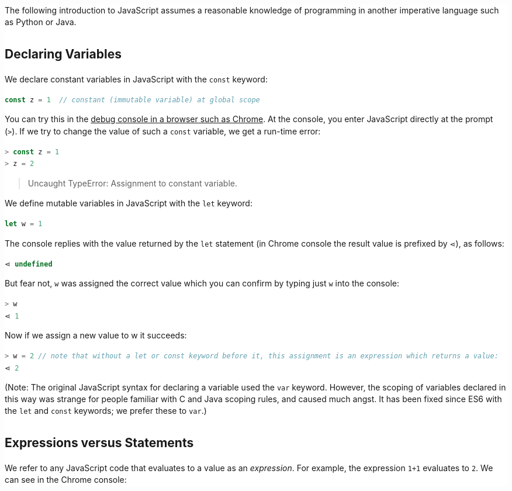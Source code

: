 The following introduction to JavaScript assumes a reasonable knowledge of programming in another imperative language such as Python or Java.

## Declaring Variables

We declare constant variables in JavaScript with the `const` keyword:

```javascript
const z = 1  // constant (immutable variable) at global scope
```

You can try this in the [debug console in a browser such as Chrome](https://developers.google.com/web/tools/chrome-devtools/console). At the console, you enter JavaScript directly at the prompt (`>`). If we try to change the value of such a `const` variable, we get a run-time error:

```javascript
> const z = 1
> z = 2
```

> Uncaught TypeError: Assignment to constant variable.

We define mutable variables in JavaScript with the `let` keyword:

```javascript
let w = 1
```

The console replies with the value returned by the `let` statement (in Chrome console the result value is prefixed by `⋖`), as follows:

```javascript
⋖ undefined
```

But fear not, `w` was assigned the correct value which you can confirm by typing just `w` into the console:

```javascript
> w
⋖ 1
```

Now if we assign a new value to w it succeeds:

```javascript
> w = 2 // note that without a let or const keyword before it, this assignment is an expression which returns a value:
⋖ 2
```

(Note: The original JavaScript syntax for declaring a variable used the `var` keyword.  However, the scoping of variables declared in this way was strange for people familiar with C and Java scoping rules, and caused much angst.  It has been fixed since ES6 with the `let` and `const` keywords; we prefer these to `var`.)

## Expressions versus Statements

We refer to any JavaScript code that evaluates to a value as an *expression*.
For example, the expression `1+1` evaluates to `2`.
We can see in the Chrome console:
